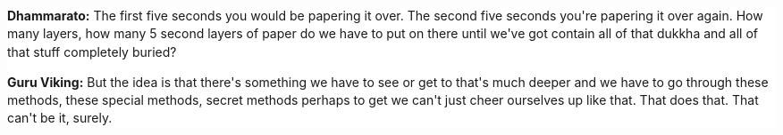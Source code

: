**Dhammarato:** The first five seconds you would be papering it over. The second five seconds you're papering it over again. How many layers, how many 5 second layers of paper do we have to put on there until we've got contain all of that dukkha and all of that stuff completely buried?

**Guru Viking:** But the idea is that there's something we have to see or get to that's much deeper and we have to go through these methods, these special methods, secret methods perhaps to get we can't just cheer ourselves up like that. That does that. That can't be it, surely.
